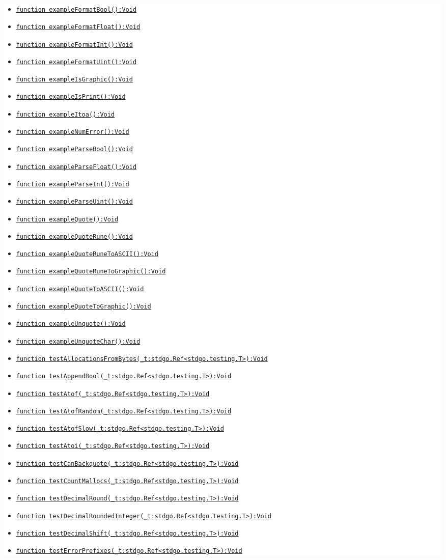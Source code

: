 - [`function exampleFormatBool():Void`](<#function-exampleformatbool>)

- [`function exampleFormatFloat():Void`](<#function-exampleformatfloat>)

- [`function exampleFormatInt():Void`](<#function-exampleformatint>)

- [`function exampleFormatUint():Void`](<#function-exampleformatuint>)

- [`function exampleIsGraphic():Void`](<#function-exampleisgraphic>)

- [`function exampleIsPrint():Void`](<#function-exampleisprint>)

- [`function exampleItoa():Void`](<#function-exampleitoa>)

- [`function exampleNumError():Void`](<#function-examplenumerror>)

- [`function exampleParseBool():Void`](<#function-exampleparsebool>)

- [`function exampleParseFloat():Void`](<#function-exampleparsefloat>)

- [`function exampleParseInt():Void`](<#function-exampleparseint>)

- [`function exampleParseUint():Void`](<#function-exampleparseuint>)

- [`function exampleQuote():Void`](<#function-examplequote>)

- [`function exampleQuoteRune():Void`](<#function-examplequoterune>)

- [`function exampleQuoteRuneToASCII():Void`](<#function-examplequoterunetoascii>)

- [`function exampleQuoteRuneToGraphic():Void`](<#function-examplequoterunetographic>)

- [`function exampleQuoteToASCII():Void`](<#function-examplequotetoascii>)

- [`function exampleQuoteToGraphic():Void`](<#function-examplequotetographic>)

- [`function exampleUnquote():Void`](<#function-exampleunquote>)

- [`function exampleUnquoteChar():Void`](<#function-exampleunquotechar>)

- [`function testAllocationsFromBytes(_t:stdgo.Ref<stdgo.testing.T>):Void`](<#function-testallocationsfrombytes>)

- [`function testAppendBool(_t:stdgo.Ref<stdgo.testing.T>):Void`](<#function-testappendbool>)

- [`function testAtof(_t:stdgo.Ref<stdgo.testing.T>):Void`](<#function-testatof>)

- [`function testAtofRandom(_t:stdgo.Ref<stdgo.testing.T>):Void`](<#function-testatofrandom>)

- [`function testAtofSlow(_t:stdgo.Ref<stdgo.testing.T>):Void`](<#function-testatofslow>)

- [`function testAtoi(_t:stdgo.Ref<stdgo.testing.T>):Void`](<#function-testatoi>)

- [`function testCanBackquote(_t:stdgo.Ref<stdgo.testing.T>):Void`](<#function-testcanbackquote>)

- [`function testCountMallocs(_t:stdgo.Ref<stdgo.testing.T>):Void`](<#function-testcountmallocs>)

- [`function testDecimalRound(_t:stdgo.Ref<stdgo.testing.T>):Void`](<#function-testdecimalround>)

- [`function testDecimalRoundedInteger(_t:stdgo.Ref<stdgo.testing.T>):Void`](<#function-testdecimalroundedinteger>)

- [`function testDecimalShift(_t:stdgo.Ref<stdgo.testing.T>):Void`](<#function-testdecimalshift>)

- [`function testErrorPrefixes(_t:stdgo.Ref<stdgo.testing.T>):Void`](<#function-testerrorprefixes>)
